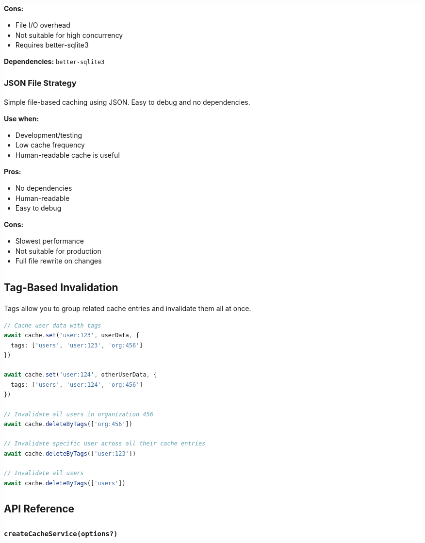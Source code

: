 **Cons:**
- File I/O overhead
- Not suitable for high concurrency
- Requires better-sqlite3

**Dependencies:** `better-sqlite3`

### JSON File Strategy

Simple file-based caching using JSON. Easy to debug and no dependencies.

**Use when:**
- Development/testing
- Low cache frequency
- Human-readable cache is useful

**Pros:**
- No dependencies
- Human-readable
- Easy to debug

**Cons:**
- Slowest performance
- Not suitable for production
- Full file rewrite on changes

## Tag-Based Invalidation

Tags allow you to group related cache entries and invalidate them all at once.

```typescript
// Cache user data with tags
await cache.set('user:123', userData, {
  tags: ['users', 'user:123', 'org:456']
})

await cache.set('user:124', otherUserData, {
  tags: ['users', 'user:124', 'org:456']
})

// Invalidate all users in organization 456
await cache.deleteByTags(['org:456'])

// Invalidate specific user across all their cache entries
await cache.deleteByTags(['user:123'])

// Invalidate all users
await cache.deleteByTags(['users'])
```

## API Reference

### `createCacheService(options?)`
